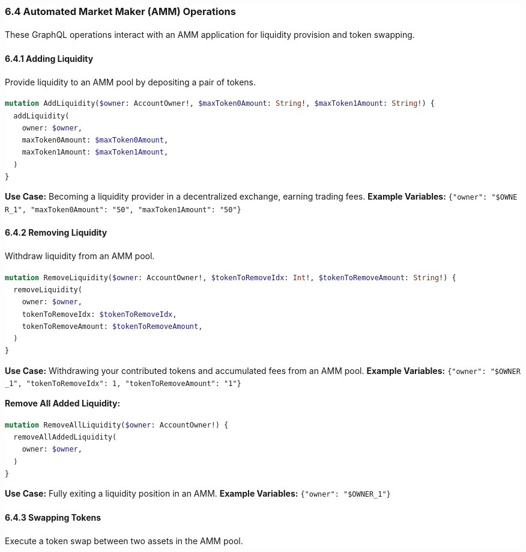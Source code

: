 ### 6.4 Automated Market Maker (AMM) Operations

These GraphQL operations interact with an AMM application for liquidity provision and token swapping.

#### 6.4.1 Adding Liquidity

Provide liquidity to an AMM pool by depositing a pair of tokens.

```graphql
mutation AddLiquidity($owner: AccountOwner!, $maxToken0Amount: String!, $maxToken1Amount: String!) {
  addLiquidity(
    owner: $owner,
    maxToken0Amount: $maxToken0Amount,
    maxToken1Amount: $maxToken1Amount,
  )
}
```

**Use Case:** Becoming a liquidity provider in a decentralized exchange, earning trading fees.
**Example Variables:** `{"owner": "$OWNER_1", "maxToken0Amount": "50", "maxToken1Amount": "50"}`

#### 6.4.2 Removing Liquidity

Withdraw liquidity from an AMM pool.

```graphql
mutation RemoveLiquidity($owner: AccountOwner!, $tokenToRemoveIdx: Int!, $tokenToRemoveAmount: String!) {
  removeLiquidity(
    owner: $owner,
    tokenToRemoveIdx: $tokenToRemoveIdx,
    tokenToRemoveAmount: $tokenToRemoveAmount,
  )
}
```

**Use Case:** Withdrawing your contributed tokens and accumulated fees from an AMM pool.
**Example Variables:** `{"owner": "$OWNER_1", "tokenToRemoveIdx": 1, "tokenToRemoveAmount": "1"}`

**Remove All Added Liquidity:**

```graphql
mutation RemoveAllLiquidity($owner: AccountOwner!) {
  removeAllAddedLiquidity(
    owner: $owner,
  )
}
```

**Use Case:** Fully exiting a liquidity position in an AMM.
**Example Variables:** `{"owner": "$OWNER_1"}`

#### 6.4.3 Swapping Tokens

Execute a token swap between two assets in the AMM pool.
